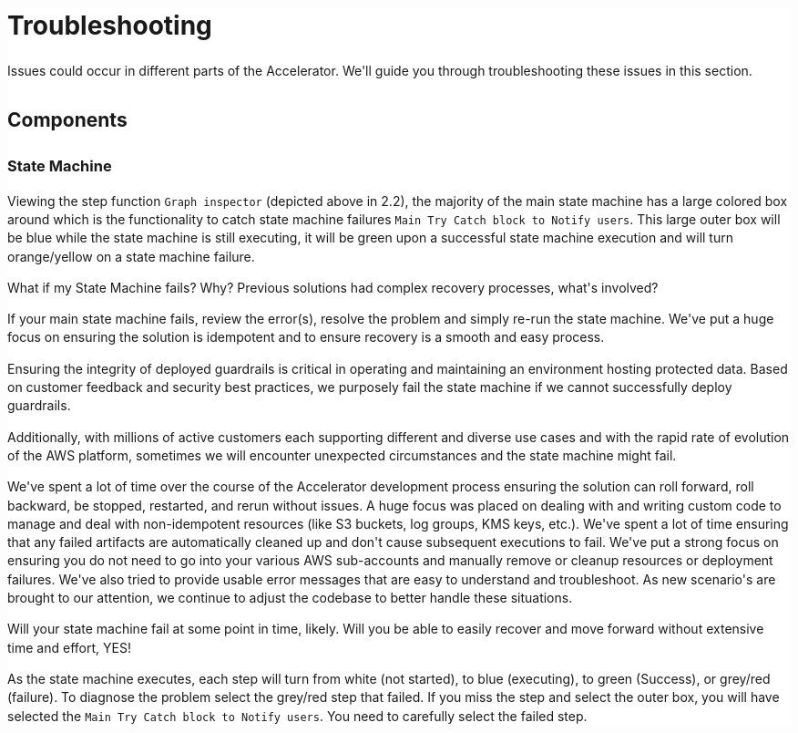 # Troubleshooting

Issues could occur in different parts of the Accelerator. We'll guide you through troubleshooting these issues in this section.

## Components

### State Machine

Viewing the step function `Graph inspector` (depicted above in 2.2), the majority of the main state machine has a large colored box around which is the functionality to catch state machine failures `Main Try Catch block to Notify users`. This large outer box will be blue while the state machine is still executing, it will be green upon a successful state machine execution and will turn orange/yellow on a state machine failure.

What if my State Machine fails? Why? Previous solutions had complex recovery processes, what's involved?

If your main state machine fails, review the error(s), resolve the problem and simply re-run the state machine. We've put a huge focus on ensuring the solution is idempotent and to ensure recovery is a smooth and easy process.

Ensuring the integrity of deployed guardrails is critical in operating and maintaining an environment hosting protected data. Based on customer feedback and security best practices, we purposely fail the state machine if we cannot successfully deploy guardrails.

Additionally, with millions of active customers each supporting different and diverse use cases and with the rapid rate of evolution of the AWS platform, sometimes we will encounter unexpected circumstances and the state machine might fail.

We've spent a lot of time over the course of the Accelerator development process ensuring the solution can roll forward, roll backward, be stopped, restarted, and rerun without issues. A huge focus was placed on dealing with and writing custom code to manage and deal with non-idempotent resources (like S3 buckets, log groups, KMS keys, etc.). We've spent a lot of time ensuring that any failed artifacts are automatically cleaned up and don't cause subsequent executions to fail. We've put a strong focus on ensuring you do not need to go into your various AWS sub-accounts and manually remove or cleanup resources or deployment failures. We've also tried to provide usable error messages that are easy to understand and troubleshoot. As new scenario's are brought to our attention, we continue to adjust the codebase to better handle these situations.

Will your state machine fail at some point in time, likely. Will you be able to easily recover and move forward without extensive time and effort, YES!

As the state machine executes, each step will turn from white (not started), to blue (executing), to green (Success), or grey/red (failure). To diagnose the problem select the grey/red step that failed. If you miss the step and select the outer box, you will have selected the `Main Try Catch block to Notify users`. You need to carefully select the failed step.
